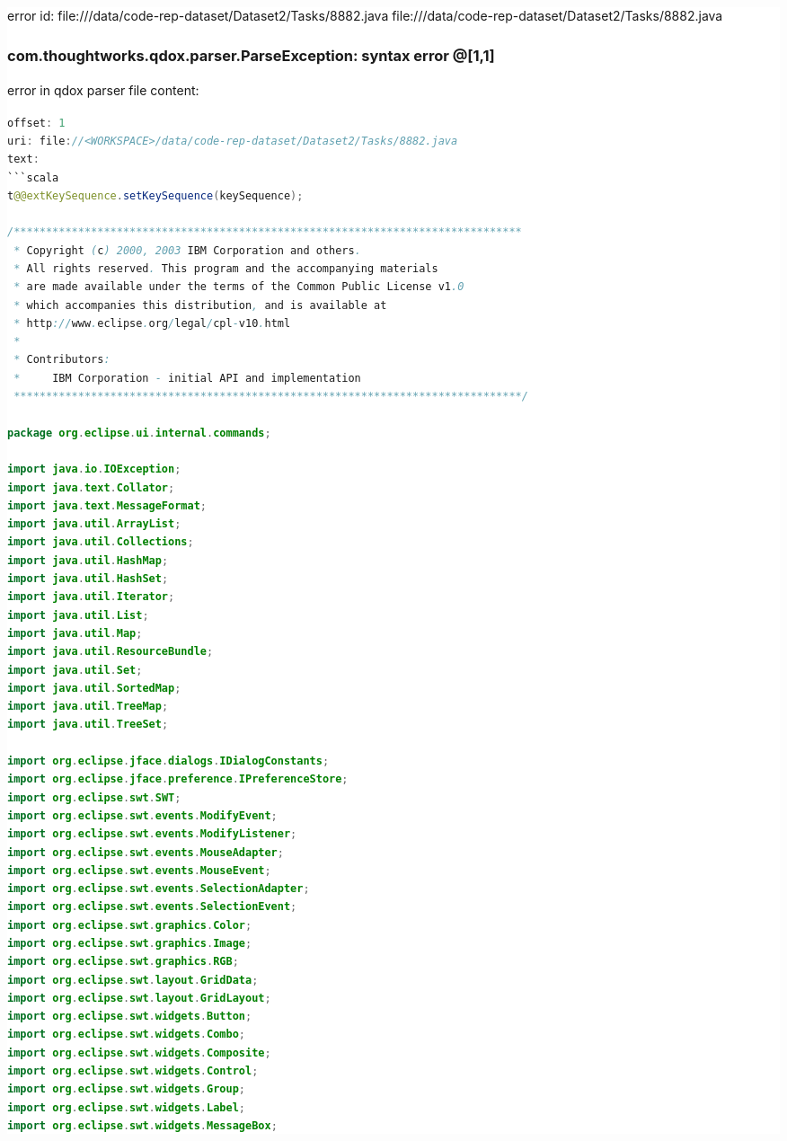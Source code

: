 error id: file://<WORKSPACE>/data/code-rep-dataset/Dataset2/Tasks/8882.java
file://<WORKSPACE>/data/code-rep-dataset/Dataset2/Tasks/8882.java
### com.thoughtworks.qdox.parser.ParseException: syntax error @[1,1]

error in qdox parser
file content:
```java
offset: 1
uri: file://<WORKSPACE>/data/code-rep-dataset/Dataset2/Tasks/8882.java
text:
```scala
t@@extKeySequence.setKeySequence(keySequence);

/*******************************************************************************
 * Copyright (c) 2000, 2003 IBM Corporation and others.
 * All rights reserved. This program and the accompanying materials 
 * are made available under the terms of the Common Public License v1.0
 * which accompanies this distribution, and is available at
 * http://www.eclipse.org/legal/cpl-v10.html
 * 
 * Contributors:
 *     IBM Corporation - initial API and implementation
 *******************************************************************************/

package org.eclipse.ui.internal.commands;

import java.io.IOException;
import java.text.Collator;
import java.text.MessageFormat;
import java.util.ArrayList;
import java.util.Collections;
import java.util.HashMap;
import java.util.HashSet;
import java.util.Iterator;
import java.util.List;
import java.util.Map;
import java.util.ResourceBundle;
import java.util.Set;
import java.util.SortedMap;
import java.util.TreeMap;
import java.util.TreeSet;

import org.eclipse.jface.dialogs.IDialogConstants;
import org.eclipse.jface.preference.IPreferenceStore;
import org.eclipse.swt.SWT;
import org.eclipse.swt.events.ModifyEvent;
import org.eclipse.swt.events.ModifyListener;
import org.eclipse.swt.events.MouseAdapter;
import org.eclipse.swt.events.MouseEvent;
import org.eclipse.swt.events.SelectionAdapter;
import org.eclipse.swt.events.SelectionEvent;
import org.eclipse.swt.graphics.Color;
import org.eclipse.swt.graphics.Image;
import org.eclipse.swt.graphics.RGB;
import org.eclipse.swt.layout.GridData;
import org.eclipse.swt.layout.GridLayout;
import org.eclipse.swt.widgets.Button;
import org.eclipse.swt.widgets.Combo;
import org.eclipse.swt.widgets.Composite;
import org.eclipse.swt.widgets.Control;
import org.eclipse.swt.widgets.Group;
import org.eclipse.swt.widgets.Label;
import org.eclipse.swt.widgets.MessageBox;
```